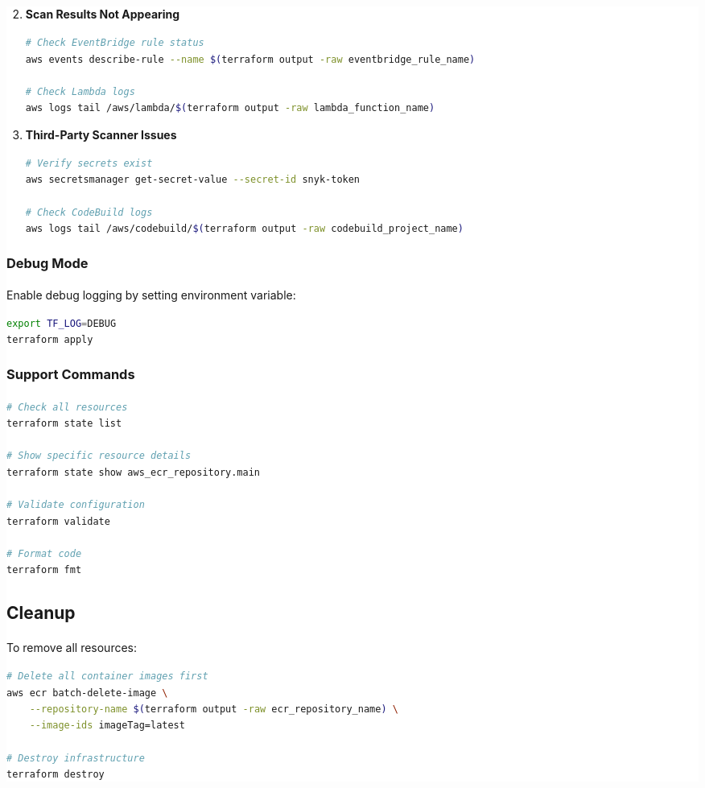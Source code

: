 2. **Scan Results Not Appearing**
   ```bash
   # Check EventBridge rule status
   aws events describe-rule --name $(terraform output -raw eventbridge_rule_name)
   
   # Check Lambda logs
   aws logs tail /aws/lambda/$(terraform output -raw lambda_function_name)
   ```

3. **Third-Party Scanner Issues**
   ```bash
   # Verify secrets exist
   aws secretsmanager get-secret-value --secret-id snyk-token
   
   # Check CodeBuild logs
   aws logs tail /aws/codebuild/$(terraform output -raw codebuild_project_name)
   ```

### Debug Mode

Enable debug logging by setting environment variable:
```bash
export TF_LOG=DEBUG
terraform apply
```

### Support Commands

```bash
# Check all resources
terraform state list

# Show specific resource details
terraform state show aws_ecr_repository.main

# Validate configuration
terraform validate

# Format code
terraform fmt
```

## Cleanup

To remove all resources:

```bash
# Delete all container images first
aws ecr batch-delete-image \
    --repository-name $(terraform output -raw ecr_repository_name) \
    --image-ids imageTag=latest

# Destroy infrastructure
terraform destroy
```
